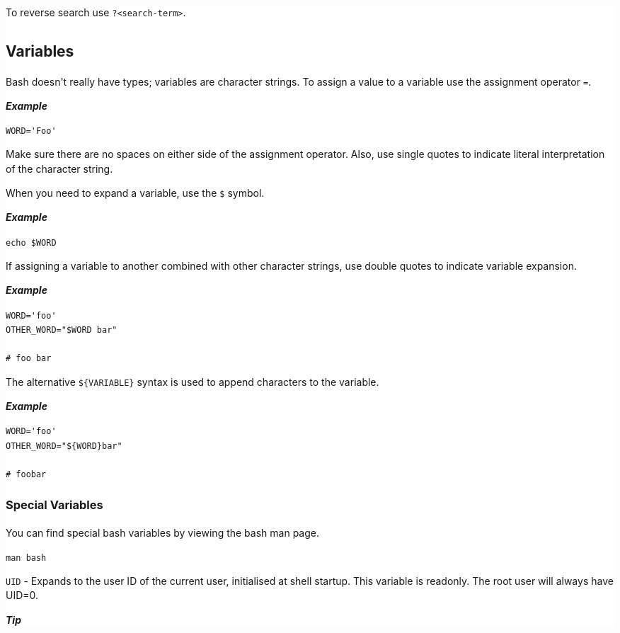 To reverse search use `?<search-term>`.

## Variables

Bash doesn't really have types; variables are character strings. To assign a value to a variable use the assignment operator `=`.

***Example***

```
WORD='Foo'
```

Make sure there are no spaces on either side of the assignment operator. Also, use single quotes to indicate literal interpretation of the character string.

When you need to expand a variable, use the `$` symbol.

***Example***

```
echo $WORD
```

If assigning a variable to another combined with other character strings, use double quotes to indicate variable expansion.

***Example***

```
WORD='foo'
OTHER_WORD="$WORD bar"

# foo bar
```

The alternative `${VARIABLE}` syntax is used to append characters to the variable.

***Example***

```
WORD='foo'
OTHER_WORD="${WORD}bar"

# foobar
```

### Special Variables

You can find special bash variables by viewing the bash man page.

```
man bash
```

`UID` - Expands to the user ID of the current user, initialised at shell startup. This  variable is readonly. The root user will always have UID=0.

***Tip***
